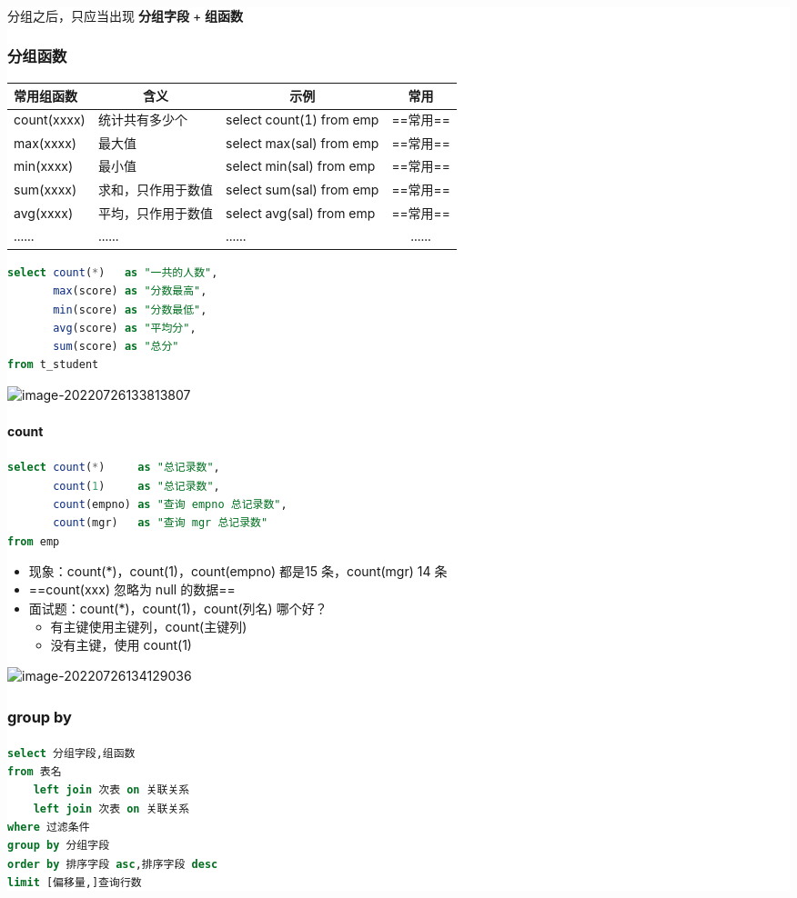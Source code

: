 分组之后，只应当出现 **分组字段** + **组函数**



### 分组函数

| 常用组函数  | 含义               | 示例                     |   常用   |
| :---------- | ------------------ | ------------------------ | :------: |
| count(xxxx) | 统计共有多少个     | select count(1) from emp | ==常用== |
| max(xxxx)   | 最大值             | select max(sal) from emp | ==常用== |
| min(xxxx)   | 最小值             | select min(sal) from emp | ==常用== |
| sum(xxxx)   | 求和，只作用于数值 | select sum(sal) from emp | ==常用== |
| avg(xxxx)   | 平均，只作用于数值 | select avg(sal) from emp | ==常用== |
| ......      | ......             | ......                   |  ......  |

```sql
select count(*)   as "一共的人数",
       max(score) as "分数最高",
       min(score) as "分数最低",
       avg(score) as "平均分",
       sum(score) as "总分"
from t_student
```

![image-20220726133813807](https://attach.blog.wen7.online/image-20220726133813807.png)



#### count

```sql
select count(*)     as "总记录数",
       count(1)     as "总记录数",
       count(empno) as "查询 empno 总记录数",
       count(mgr)   as "查询 mgr 总记录数"
from emp
```

- 现象：count(*)，count(1)，count(empno) 都是15 条，count(mgr) 14 条
- ==count(xxx) 忽略为 null 的数据==
- 面试题：count(*)，count(1)，count(列名) 哪个好？
	- 有主键使用主键列，count(主键列)
	- 没有主键，使用 count(1)

![image-20220726134129036](https://attach.blog.wen7.online/image-20220726134129036.png)



### group by

```sql
select 分组字段,组函数
from 表名 
	left join 次表 on 关联关系
	left join 次表 on 关联关系
where 过滤条件
group by 分组字段
order by 排序字段 asc,排序字段 desc
limit [偏移量,]查询行数
```
